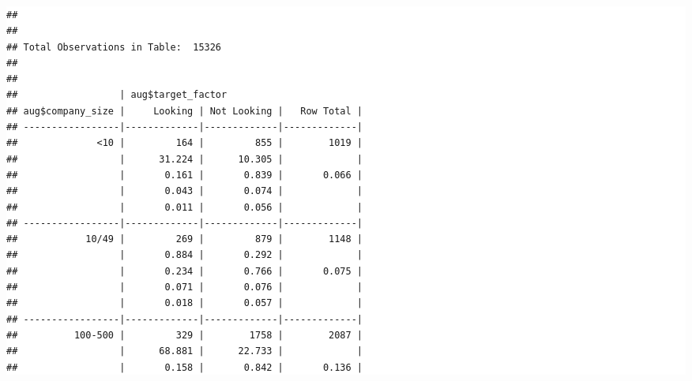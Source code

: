     ## 
    ##  
    ## Total Observations in Table:  15326 
    ## 
    ##  
    ##                  | aug$target_factor 
    ## aug$company_size |     Looking | Not Looking |   Row Total | 
    ## -----------------|-------------|-------------|-------------|
    ##              <10 |         164 |         855 |        1019 | 
    ##                  |      31.224 |      10.305 |             | 
    ##                  |       0.161 |       0.839 |       0.066 | 
    ##                  |       0.043 |       0.074 |             | 
    ##                  |       0.011 |       0.056 |             | 
    ## -----------------|-------------|-------------|-------------|
    ##            10/49 |         269 |         879 |        1148 | 
    ##                  |       0.884 |       0.292 |             | 
    ##                  |       0.234 |       0.766 |       0.075 | 
    ##                  |       0.071 |       0.076 |             | 
    ##                  |       0.018 |       0.057 |             | 
    ## -----------------|-------------|-------------|-------------|
    ##          100-500 |         329 |        1758 |        2087 | 
    ##                  |      68.881 |      22.733 |             | 
    ##                  |       0.158 |       0.842 |       0.136 | 